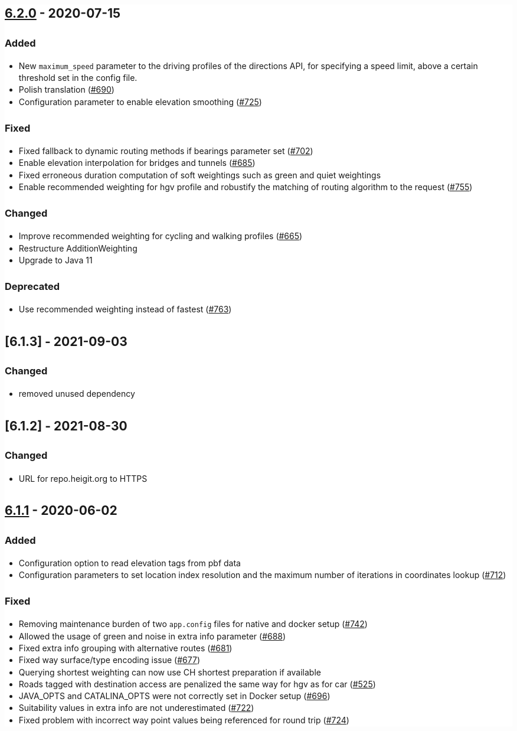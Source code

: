 ## [6.2.0] - 2020-07-15
### Added
- New `maximum_speed` parameter to the driving profiles of the directions API, for specifying a speed limit, above a certain threshold set in the config file.
- Polish translation ([#690](https://github.com/GIScience/openrouteservice/issues/690))
- Configuration parameter to enable elevation smoothing ([#725](https://github.com/GIScience/openrouteservice/issues/725))
### Fixed
- Fixed fallback to dynamic routing methods if bearings parameter set ([#702](https://github.com/GIScience/openrouteservice/issues/702))
- Enable elevation interpolation for bridges and tunnels ([#685](https://github.com/GIScience/openrouteservice/issues/685))
- Fixed erroneous duration computation of soft weightings such as green and quiet weightings
- Enable recommended weighting for hgv profile and robustify the matching of routing algorithm to the request ([#755](https://github.com/GIScience/openrouteservice/issues/755))
### Changed
- Improve recommended weighting for cycling and walking profiles ([#665](https://github.com/GIScience/openrouteservice/issues/665))
- Restructure AdditionWeighting
- Upgrade to Java 11
### Deprecated
- Use recommended weighting instead of fastest ([#763](https://github.com/GIScience/openrouteservice/issues/763))

## [6.1.3] - 2021-09-03
### Changed
- removed unused dependency

## [6.1.2] - 2021-08-30
### Changed
- URL for repo.heigit.org to HTTPS

## [6.1.1] - 2020-06-02
### Added
- Configuration option to read elevation tags from pbf data
- Configuration parameters to set location index resolution and the maximum number of iterations in coordinates lookup ([#712](https://github.com/GIScience/openrouteservice/issues/712))
### Fixed
- Removing maintenance burden of two `app.config` files for native and docker setup ([#742](https://github.com/GIScience/openrouteservice/issues/742))
- Allowed the usage of green and noise in extra info parameter ([#688](https://github.com/GIScience/openrouteservice/issues/688))
- Fixed extra info grouping with alternative routes ([#681](https://github.com/GIScience/openrouteservice/issues/681))
- Fixed way surface/type encoding issue ([#677](https://github.com/GIScience/openrouteservice/issues/677))
- Querying shortest weighting can now use CH shortest preparation if available
- Roads tagged with destination access are penalized the same way for hgv as for car ([#525](https://github.com/GIScience/openrouteservice/issues/525))
- JAVA_OPTS and CATALINA_OPTS were not correctly set in Docker setup ([#696](https://github.com/GIScience/openrouteservice/issues/696))
- Suitability values in extra info are not underestimated ([#722](https://github.com/GIScience/openrouteservice/issues/722))
- Fixed problem with incorrect way point values being referenced for round trip ([#724](https://github.com/GIScience/openrouteservice/issues/724))

[unreleased]: https://github.com/GIScience/openrouteservice/compare/v7.1.1...HEAD
[7.1.1]: https://github.com/GIScience/openrouteservice/compare/v7.1.0...v7.1.1
[7.1.0]: https://github.com/GIScience/openrouteservice/compare/v7.0.1...v7.1.0
[7.0.1]: https://github.com/GIScience/openrouteservice/compare/v7.0.0...v7.0.1
[7.0.0]: https://github.com/GIScience/openrouteservice/compare/v6.8.3...v7.0.0
[6.8.3]: https://github.com/GIScience/openrouteservice/compare/v6.8.2...v6.8.3
[6.8.2]: https://github.com/GIScience/openrouteservice/compare/v6.8.1...v6.8.2
[6.8.1]: https://github.com/GIScience/openrouteservice/compare/v6.8.0...v6.8.1
[6.8.0]: https://github.com/GIScience/openrouteservice/compare/v6.7.1...v6.8.0
[6.7.1]: https://github.com/GIScience/openrouteservice/compare/v6.7.0...v6.7.1
[6.7.0]: https://github.com/GIScience/openrouteservice/compare/v6.6.4...v6.7.0
[6.6.4]: https://github.com/GIScience/openrouteservice/compare/v6.6.3...v6.6.4
[6.6.3]: https://github.com/GIScience/openrouteservice/compare/v6.6.2...v6.6.3
[6.6.2]: https://github.com/GIScience/openrouteservice/compare/v6.6.1...v6.6.2
[6.6.1]: https://github.com/GIScience/openrouteservice/compare/v6.6.0...v6.6.1
[6.6.0]: https://github.com/GIScience/openrouteservice/compare/v6.5.0...v6.6.0
[6.5.0]: https://github.com/GIScience/openrouteservice/compare/v6.4.4...v6.5.0
[6.4.4]: https://github.com/GIScience/openrouteservice/compare/v6.4.3...v6.4.4
[6.4.3]: https://github.com/GIScience/openrouteservice/compare/v6.4.2...v6.4.3
[6.4.2]: https://github.com/GIScience/openrouteservice/compare/v6.4.1...v6.4.2
[6.4.1]: https://github.com/GIScience/openrouteservice/compare/v6.4.0...v6.4.1
[6.4.0]: https://github.com/GIScience/openrouteservice/compare/v6.3.7...v6.4.0
[6.3.7]: https://github.com/GIScience/openrouteservice/compare/v6.3.6...v6.3.7
[6.3.6]: https://github.com/GIScience/openrouteservice/compare/v6.3.5...v6.3.6
[6.3.5]: https://github.com/GIScience/openrouteservice/compare/v6.3.4...v6.3.5
[6.3.4]: https://github.com/GIScience/openrouteservice/compare/v6.3.3...v6.3.4
[6.3.3]: https://github.com/GIScience/openrouteservice/compare/v6.3.2...v6.3.3
[6.3.2]: https://github.com/GIScience/openrouteservice/compare/v6.3.1...v6.3.2
[6.3.1]: https://github.com/GIScience/openrouteservice/compare/v6.3.0...v6.3.1
[6.3.0]: https://github.com/GIScience/openrouteservice/compare/v6.2.1...v6.3.0
[6.2.1]: https://github.com/GIScience/openrouteservice/compare/v6.2.0...v6.2.1
[6.2.0]: https://github.com/GIScience/openrouteservice/compare/v6.1.1...v6.2.0
[6.1.1]: https://github.com/GIScience/openrouteservice/compare/v6.1.0...v6.1.1
[6.1.0]: https://github.com/GIScience/openrouteservice/compare/v6.0.0...v6.1.0
[6.0.0]: https://github.com/GIScience/openrouteservice/compare/v5.0.2...v6.0.0
[5.0.2]: https://github.com/GIScience/openrouteservice/compare/v5.0.1...v5.0.2
[5.0.1]: https://github.com/GIScience/openrouteservice/compare/5.0.0...v5.0.1
[5.0.0]: https://github.com/GIScience/openrouteservice/compare/v4.7.2...5.0.0
[4.7.2]: https://github.com/GIScience/openrouteservice/compare/4.7.1...v4.7.2
[4.7.1]: https://github.com/GIScience/openrouteservice/compare/4.7.0...4.7.1
[4.7.0]: https://github.com/GIScience/openrouteservice/compare/4.5.1...4.7.0
[4.5.1]: https://github.com/GIScience/openrouteservice/compare/4.5.0...4.5.1
[4.5.0]: https://github.com/GIScience/openrouteservice/compare/4.4.2...4.5.0
[4.4.2]: https://github.com/GIScience/openrouteservice/compare/4.4.1...4.4.2
[4.4.1]: https://github.com/GIScience/openrouteservice/compare/4.4.0...4.4.1
[4.4.0]: https://github.com/GIScience/openrouteservice/compare/4.3.0...4.4.0